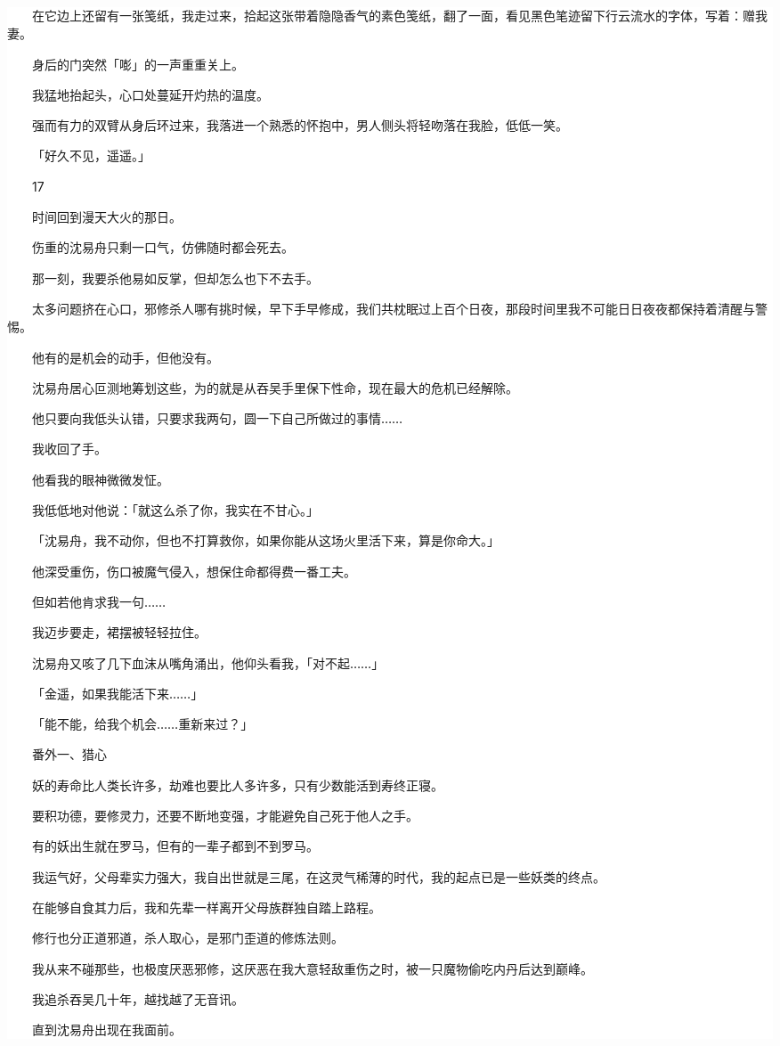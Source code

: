 &emsp;&emsp;在它边上还留有一张笺纸，我走过来，拾起这张带着隐隐香气的素色笺纸，翻了一面，看见黑色笔迹留下行云流水的字体，写着：赠我妻。  
  
&emsp;&emsp;身后的门突然「嘭」的一声重重关上。  
  
&emsp;&emsp;我猛地抬起头，心口处蔓延开灼热的温度。  
  
&emsp;&emsp;强而有力的双臂从身后环过来，我落进一个熟悉的怀抱中，男人侧头将轻吻落在我脸，低低一笑。  
  
&emsp;&emsp;「好久不见，遥遥。」  
  
&emsp;&emsp;17  
  
&emsp;&emsp;时间回到漫天大火的那日。  
  
&emsp;&emsp;伤重的沈易舟只剩一口气，仿佛随时都会死去。  
  
&emsp;&emsp;那一刻，我要杀他易如反掌，但却怎么也下不去手。  
  
&emsp;&emsp;太多问题挤在心口，邪修杀人哪有挑时候，早下手早修成，我们共枕眠过上百个日夜，那段时间里我不可能日日夜夜都保持着清醒与警惕。  
  
&emsp;&emsp;他有的是机会的动手，但他没有。  
  
&emsp;&emsp;沈易舟居心叵测地筹划这些，为的就是从吞吴手里保下性命，现在最大的危机已经解除。  
  
&emsp;&emsp;他只要向我低头认错，只要求我两句，圆一下自己所做过的事情……  
  
&emsp;&emsp;我收回了手。  
  
&emsp;&emsp;他看我的眼神微微发怔。  
  
&emsp;&emsp;我低低地对他说：「就这么杀了你，我实在不甘心。」  
  
&emsp;&emsp;「沈易舟，我不动你，但也不打算救你，如果你能从这场火里活下来，算是你命大。」  
  
&emsp;&emsp;他深受重伤，伤口被魔气侵入，想保住命都得费一番工夫。  
  
&emsp;&emsp;但如若他肯求我一句……  
  
&emsp;&emsp;我迈步要走，裙摆被轻轻拉住。  
  
&emsp;&emsp;沈易舟又咳了几下血沫从嘴角涌出，他仰头看我，「对不起……」  
  
&emsp;&emsp;「金遥，如果我能活下来……」  
  
&emsp;&emsp;「能不能，给我个机会……重新来过？」  
  
&emsp;&emsp;番外一、猎心  
  
&emsp;&emsp;妖的寿命比人类长许多，劫难也要比人多许多，只有少数能活到寿终正寝。  
  
&emsp;&emsp;要积功德，要修灵力，还要不断地变强，才能避免自己死于他人之手。  
  
&emsp;&emsp;有的妖出生就在罗马，但有的一辈子都到不到罗马。  
  
&emsp;&emsp;我运气好，父母辈实力强大，我自出世就是三尾，在这灵气稀薄的时代，我的起点已是一些妖类的终点。  
  
&emsp;&emsp;在能够自食其力后，我和先辈一样离开父母族群独自踏上路程。  
  
&emsp;&emsp;修行也分正道邪道，杀人取心，是邪门歪道的修炼法则。  
  
&emsp;&emsp;我从来不碰那些，也极度厌恶邪修，这厌恶在我大意轻敌重伤之时，被一只魔物偷吃内丹后达到巅峰。  
  
&emsp;&emsp;我追杀吞吴几十年，越找越了无音讯。  
  
&emsp;&emsp;直到沈易舟出现在我面前。  
  
